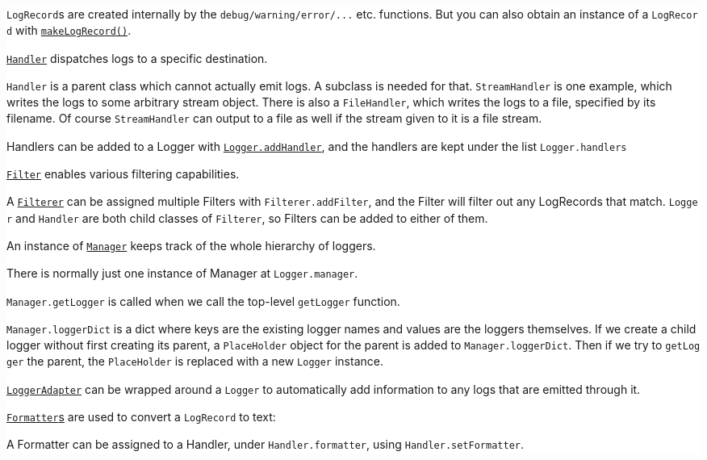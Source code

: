 `LogRecord`s are created internally by the `debug/warning/error/...` etc.
functions. But you can also obtain an instance of a `LogRecord` with
[`makeLogRecord()`](https://github.com/python/cpython/blob/6c13e13b13bebfdde8ad4019536499820cdfc926/Lib/logging/__init__.py#L421).

[`Handler`](https://github.com/python/cpython/blob/d12b3e3152b1858e91c4890d0bf3a3b574a3ff6f/Lib/logging/__init__.py#L922)
dispatches logs to a specific destination.

`Handler` is a parent class which cannot actually emit logs. A subclass is
needed for that. `StreamHandler` is one example, which writes the logs to some
arbitrary stream object. There is also a `FileHandler`, which writes the logs
to a file, specified by its filename. Of course `StreamHandler` can output to
a file as well if the stream given to it is a file stream.

Handlers can be added to a Logger with
[`Logger.addHandler`](https://github.com/python/cpython/blob/6c13e13b13bebfdde8ad4019536499820cdfc926/Lib/logging/__init__.py#L1700),
and the handlers are kept under the list `Logger.handlers`

[`Filter`](https://github.com/python/cpython/blob/d12b3e3152b1858e91c4890d0bf3a3b574a3ff6f/Lib/logging/__init__.py#L773)
enables various filtering capabilities.

A [`Filterer`](https://github.com/python/cpython/blob/6c13e13b13bebfdde8ad4019536499820cdfc926/Lib/logging/__init__.py#L810)
can be assigned multiple Filters with `Filterer.addFilter`, and the Filter will
filter out any LogRecords that match. `Logger` and `Handler` are both child
classes of `Filterer`, so Filters can be added to either of them.

An instance of
[`Manager`](https://github.com/python/cpython/blob/d12b3e3152b1858e91c4890d0bf3a3b574a3ff6f/Lib/logging/__init__.py#L1356)
keeps track of the whole hierarchy of loggers.

There is normally just one instance of Manager at `Logger.manager`.

`Manager.getLogger` is called when we call the top-level `getLogger` function.

`Manager.loggerDict` is a dict where keys are the existing logger names and
values are the loggers themselves. If we create a child logger without first
creating its parent, a `PlaceHolder` object for the parent is added to
`Manager.loggerDict`. Then if we try to `getLogger` the parent, the
`PlaceHolder` is replaced with a new `Logger` instance.

[`LoggerAdapter`](https://github.com/python/cpython/blob/6c13e13b13bebfdde8ad4019536499820cdfc926/Lib/logging/__init__.py#L1876)
can be wrapped around a `Logger` to automatically add information to any logs
that are emitted through it.

[`Formatter`s](https://github.com/python/cpython/blob/d12b3e3152b1858e91c4890d0bf3a3b574a3ff6f/Lib/logging/__init__.py#L550)
are used to convert a `LogRecord` to text:

A Formatter can be assigned to a Handler, under `Handler.formatter`, using
`Handler.setFormatter`.
